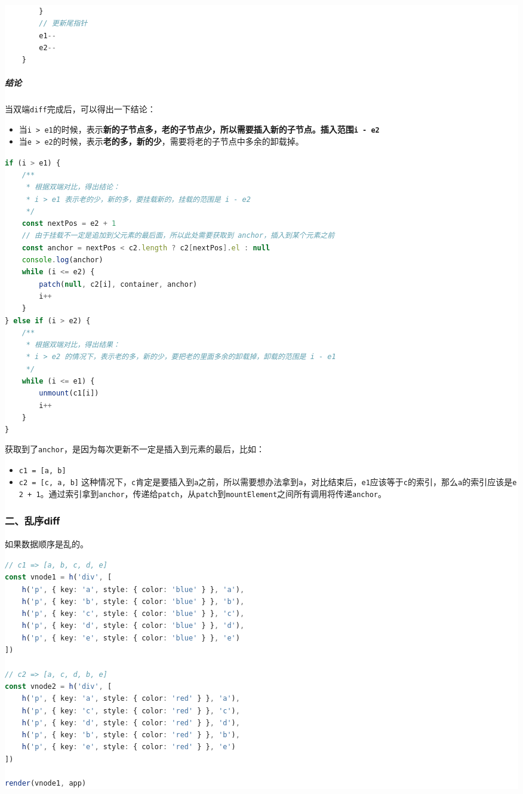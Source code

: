 ```ts
        }
        // 更新尾指针
        e1--
        e2--
    }
```
##### 结论
当双端`diff`完成后，可以得出一下结论：
* 当`i > e1`的时候，表示**新的子节点多，老的子节点少，**所以需要插入新的子节点。插入范围**`i - e2`**
* 当`e > e2`的时候，表示**老的多，新的少**，需要将老的子节点中多余的卸载掉。
```ts
if (i > e1) {
    /**
     * 根据双端对比，得出结论：
     * i > e1 表示老的少，新的多，要挂载新的，挂载的范围是 i - e2
     */
    const nextPos = e2 + 1
    // 由于挂载不一定是追加到父元素的最后面，所以此处需要获取到 anchor，插入到某个元素之前
    const anchor = nextPos < c2.length ? c2[nextPos].el : null
    console.log(anchor)
    while (i <= e2) {
        patch(null, c2[i], container, anchor)
        i++
    }
} else if (i > e2) {
    /**
     * 根据双端对比，得出结果：
     * i > e2 的情况下，表示老的多，新的少，要把老的里面多余的卸载掉，卸载的范围是 i - e1
     */
    while (i <= e1) {
        unmount(c1[i])
        i++
    }
}
```
获取到了`anchor`，是因为每次更新不一定是插入到元素的最后，比如：
* `c1 = [a, b]`
* `c2 = [c, a, b]`
这种情况下，`c`肯定是要插入到`a`之前，所以需要想办法拿到`a`，对比结束后，`e1`应该等于`c`的索引，那么`a`的索引应该是`e2 + 1`。通过索引拿到`anchor`，传递给`patch`，从`patch`到`mountElement`之间所有调用将传递`anchor`。

### 二、乱序diff
如果数据顺序是乱的。
```ts
// c1 => [a, b, c, d, e]
const vnode1 = h('div', [
    h('p', { key: 'a', style: { color: 'blue' } }, 'a'),
    h('p', { key: 'b', style: { color: 'blue' } }, 'b'),
    h('p', { key: 'c', style: { color: 'blue' } }, 'c'),
    h('p', { key: 'd', style: { color: 'blue' } }, 'd'),
    h('p', { key: 'e', style: { color: 'blue' } }, 'e')
])

// c2 => [a, c, d, b, e]
const vnode2 = h('div', [
    h('p', { key: 'a', style: { color: 'red' } }, 'a'),
    h('p', { key: 'c', style: { color: 'red' } }, 'c'),
    h('p', { key: 'd', style: { color: 'red' } }, 'd'),
    h('p', { key: 'b', style: { color: 'red' } }, 'b'),
    h('p', { key: 'e', style: { color: 'red' } }, 'e')
])

render(vnode1, app)
```